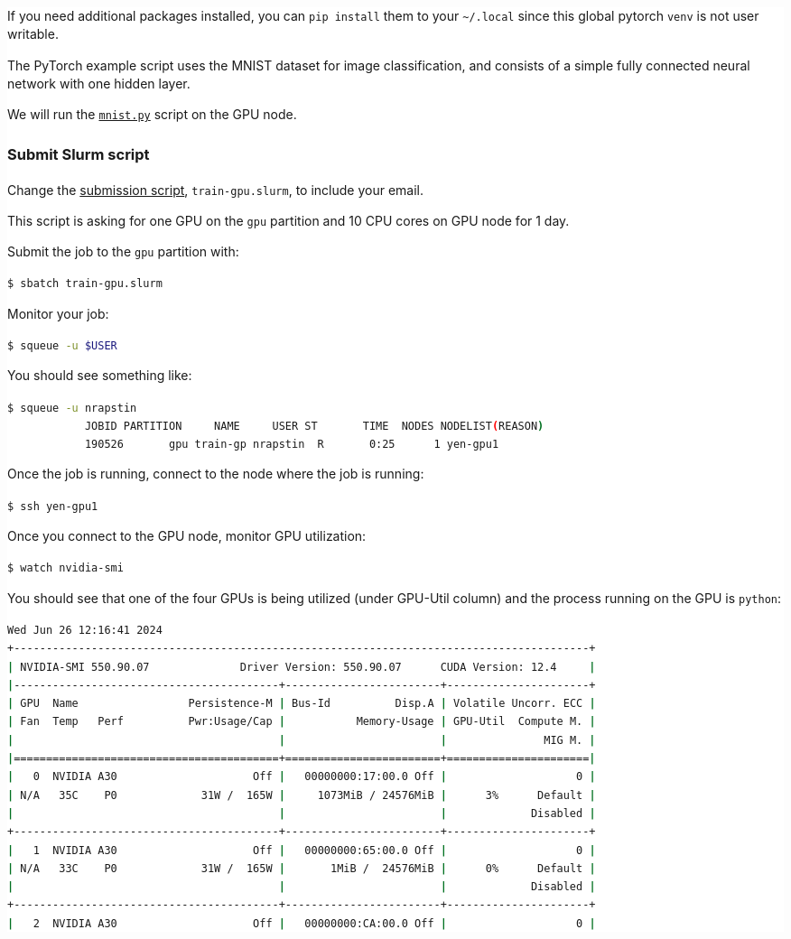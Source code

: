 If you need additional packages installed, you can `pip install` them to your `~/.local` since this global pytorch `venv` 
is not user writable. 

The PyTorch example script uses the MNIST dataset for image classification, and consists of a simple fully connected neural network 
with one hidden layer. 

We will run the [`mnist.py`](https://github.com/gsbdarc/rf_bootcamp_2024/blob/main/examples/python_examples/mnist.py) script on the GPU node. 

### Submit Slurm script

Change the [submission script](https://github.com/gsbdarc/rf_bootcamp_2024/blob/main/examples/python_examples/train-gpu.slurm), `train-gpu.slurm`, to include your email. 


This script is asking for one GPU on the `gpu` partition and 10 CPU cores on GPU node for 1 day. 

Submit the job to the `gpu` partition with:

```bash
$ sbatch train-gpu.slurm
```

Monitor your job:

```bash
$ squeue -u $USER
```

You should see something like:

```bash
$ squeue -u nrapstin
            JOBID PARTITION     NAME     USER ST       TIME  NODES NODELIST(REASON)
            190526       gpu train-gp nrapstin  R       0:25      1 yen-gpu1
```

Once the job is running, connect to the node where the job is running:

```bash
$ ssh yen-gpu1
```

Once you connect to the GPU node, monitor GPU utilization:

```bash
$ watch nvidia-smi
```

You should see that one of the four GPUs is being utilized (under GPU-Util column) and the process running on the GPU
is `python`:

```bash
Wed Jun 26 12:16:41 2024
+-----------------------------------------------------------------------------------------+
| NVIDIA-SMI 550.90.07              Driver Version: 550.90.07      CUDA Version: 12.4     |
|-----------------------------------------+------------------------+----------------------+
| GPU  Name                 Persistence-M | Bus-Id          Disp.A | Volatile Uncorr. ECC |
| Fan  Temp   Perf          Pwr:Usage/Cap |           Memory-Usage | GPU-Util  Compute M. |
|                                         |                        |               MIG M. |
|=========================================+========================+======================|
|   0  NVIDIA A30                     Off |   00000000:17:00.0 Off |                    0 |
| N/A   35C    P0             31W /  165W |     1073MiB / 24576MiB |      3%      Default |
|                                         |                        |             Disabled |
+-----------------------------------------+------------------------+----------------------+
|   1  NVIDIA A30                     Off |   00000000:65:00.0 Off |                    0 |
| N/A   33C    P0             31W /  165W |       1MiB /  24576MiB |      0%      Default |
|                                         |                        |             Disabled |
+-----------------------------------------+------------------------+----------------------+
|   2  NVIDIA A30                     Off |   00000000:CA:00.0 Off |                    0 |
```